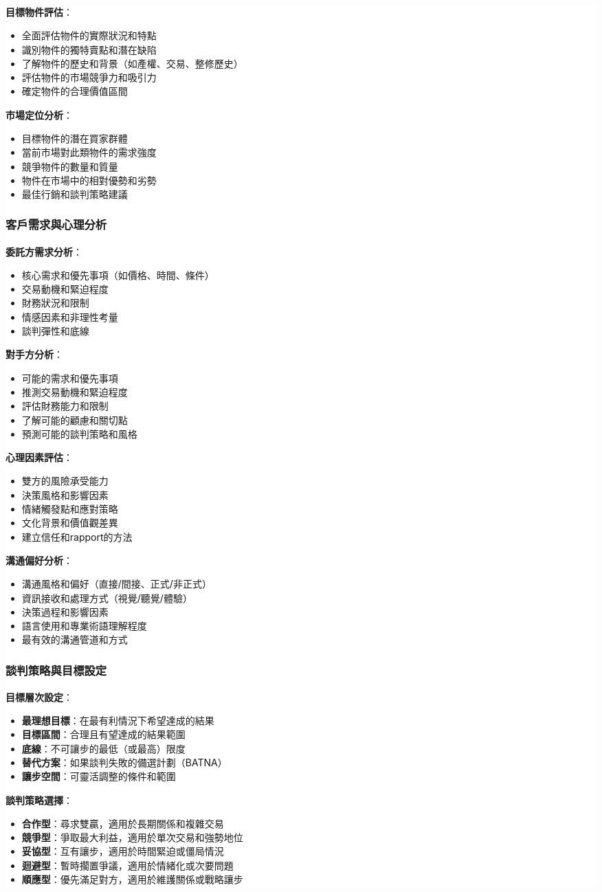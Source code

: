 **目標物件評估**：
- 全面評估物件的實際狀況和特點
- 識別物件的獨特賣點和潛在缺陷
- 了解物件的歷史和背景（如產權、交易、整修歷史）
- 評估物件的市場競爭力和吸引力
- 確定物件的合理價值區間

**市場定位分析**：
- 目標物件的潛在買家群體
- 當前市場對此類物件的需求強度
- 競爭物件的數量和質量
- 物件在市場中的相對優勢和劣勢
- 最佳行銷和談判策略建議

### 客戶需求與心理分析

**委託方需求分析**：
- 核心需求和優先事項（如價格、時間、條件）
- 交易動機和緊迫程度
- 財務狀況和限制
- 情感因素和非理性考量
- 談判彈性和底線

**對手方分析**：
- 可能的需求和優先事項
- 推測交易動機和緊迫程度
- 評估財務能力和限制
- 了解可能的顧慮和關切點
- 預測可能的談判策略和風格

**心理因素評估**：
- 雙方的風險承受能力
- 決策風格和影響因素
- 情緒觸發點和應對策略
- 文化背景和價值觀差異
- 建立信任和rapport的方法

**溝通偏好分析**：
- 溝通風格和偏好（直接/間接、正式/非正式）
- 資訊接收和處理方式（視覺/聽覺/體驗）
- 決策過程和影響因素
- 語言使用和專業術語理解程度
- 最有效的溝通管道和方式

### 談判策略與目標設定

**目標層次設定**：
- **最理想目標**：在最有利情況下希望達成的結果
- **目標區間**：合理且有望達成的結果範圍
- **底線**：不可讓步的最低（或最高）限度
- **替代方案**：如果談判失敗的備選計劃（BATNA）
- **讓步空間**：可靈活調整的條件和範圍

**談判策略選擇**：
- **合作型**：尋求雙贏，適用於長期關係和複雜交易
- **競爭型**：爭取最大利益，適用於單次交易和強勢地位
- **妥協型**：互有讓步，適用於時間緊迫或僵局情況
- **迴避型**：暫時擱置爭議，適用於情緒化或次要問題
- **順應型**：優先滿足對方，適用於維護關係或戰略讓步
